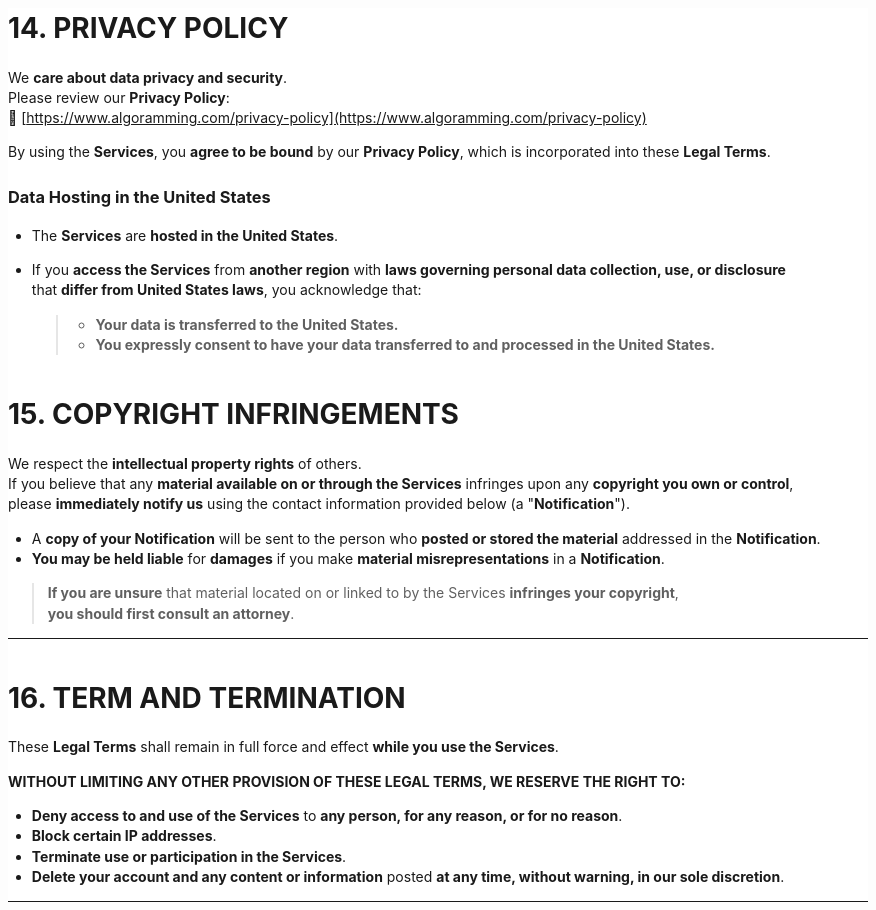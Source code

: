 
# 14. PRIVACY POLICY

We **care about data privacy and security**.  
Please review our **Privacy Policy**:  
🔗 [https://www.algoramming.com/privacy-policy](https://www.algoramming.com/privacy-policy)

By using the **Services**, you **agree to be bound** by our **Privacy Policy**, which is incorporated into these **Legal Terms**.

### **Data Hosting in the United States**
- The **Services** are **hosted in the United States**.
- If you **access the Services** from **another region** with **laws governing personal data collection, use, or disclosure**  
  that **differ from United States laws**, you acknowledge that:

  > - **Your data is transferred to the United States.**  
  > - **You expressly consent to have your data transferred to and processed in the United States.**

# 15. COPYRIGHT INFRINGEMENTS

We respect the **intellectual property rights** of others.  
If you believe that any **material available on or through the Services** infringes upon any **copyright you own or control**,  
please **immediately notify us** using the contact information provided below (a "**Notification**").

- A **copy of your Notification** will be sent to the person who **posted or stored the material** addressed in the **Notification**.  
- **You may be held liable** for **damages** if you make **material misrepresentations** in a **Notification**.  

> **If you are unsure** that material located on or linked to by the Services **infringes your copyright**,  
> **you should first consult an attorney**.

---

# 16. TERM AND TERMINATION

These **Legal Terms** shall remain in full force and effect **while you use the Services**.

**WITHOUT LIMITING ANY OTHER PROVISION OF THESE LEGAL TERMS, WE RESERVE THE RIGHT TO:**

- **Deny access to and use of the Services** to **any person, for any reason, or for no reason**.  
- **Block certain IP addresses**.  
- **Terminate use or participation in the Services**.  
- **Delete your account and any content or information** posted **at any time, without warning, in our sole discretion**.  

---
